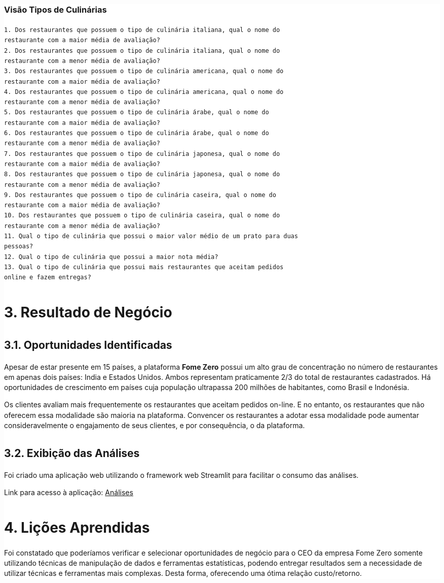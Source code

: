 ### Visão Tipos de Culinárias
    1. Dos restaurantes que possuem o tipo de culinária italiana, qual o nome do
    restaurante com a maior média de avaliação?
    2. Dos restaurantes que possuem o tipo de culinária italiana, qual o nome do
    restaurante com a menor média de avaliação?
    3. Dos restaurantes que possuem o tipo de culinária americana, qual o nome do
    restaurante com a maior média de avaliação?
    4. Dos restaurantes que possuem o tipo de culinária americana, qual o nome do
    restaurante com a menor média de avaliação?
    5. Dos restaurantes que possuem o tipo de culinária árabe, qual o nome do
    restaurante com a maior média de avaliação?
    6. Dos restaurantes que possuem o tipo de culinária árabe, qual o nome do
    restaurante com a menor média de avaliação?
    7. Dos restaurantes que possuem o tipo de culinária japonesa, qual o nome do
    restaurante com a maior média de avaliação?
    8. Dos restaurantes que possuem o tipo de culinária japonesa, qual o nome do
    restaurante com a menor média de avaliação?
    9. Dos restaurantes que possuem o tipo de culinária caseira, qual o nome do
    restaurante com a maior média de avaliação?
    10. Dos restaurantes que possuem o tipo de culinária caseira, qual o nome do
    restaurante com a menor média de avaliação?
    11. Qual o tipo de culinária que possui o maior valor médio de um prato para duas
    pessoas?
    12. Qual o tipo de culinária que possui a maior nota média?
    13. Qual o tipo de culinária que possui mais restaurantes que aceitam pedidos
    online e fazem entregas?




# 3. Resultado de Negócio
## 3.1. Oportunidades Identificadas
Apesar de estar presente em 15 países, a plataforma **Fome Zero** possui um alto grau de concentração no número de restaurantes em apenas dois países: India e Estados Unidos. Ambos representam praticamente 2/3 do total de restaurantes cadastrados. Há oportunidades de crescimento em países cuja população ultrapassa 200 milhões de habitantes, como Brasil e Indonésia.

Os clientes avaliam mais frequentemente os restaurantes que aceitam pedidos on-line. E no entanto, os restaurantes que não oferecem essa modalidade são maioria na plataforma. Convencer os restaurantes a adotar essa modalidade pode aumentar consideravelmente o engajamento de seus clientes, e por consequência, o da plataforma.

## 3.2. Exibição das Análises
Foi criado uma aplicação web utilizando o framework web Streamlit para facilitar o consumo das análises.

Link para acesso à aplicação: [Análises](https://fomezero-datamendes.streamlit.app/)

# 4. Lições Aprendidas
Foi constatado que poderíamos verificar e selecionar oportunidades de negócio para o CEO da empresa Fome Zero somente utilizando técnicas de manipulação de dados e ferramentas estatísticas, podendo entregar resultados sem a necessidade de utilizar técnicas e ferramentas mais complexas. Desta forma, oferecendo uma ótima relação custo/retorno.
